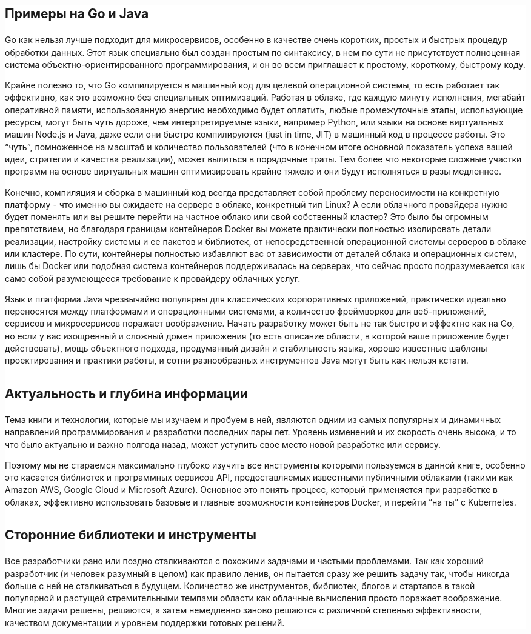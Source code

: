 ## Примеры на Go и Java

Go как нельзя лучше подходит для микросервисов, особенно в качестве очень коротких, простых и быстрых процедур обработки данных. Этот язык специально был создан простым по синтаксису, в нем по сути не присутствует полноценная система объектно-ориентированного программирования, и он во всем приглашает к простому, короткому, быстрому коду. 

Крайне полезно то, что Go компилируется в машинный код для целевой операционной системы, то есть работает так эффективно, как это возможно без специальных оптимизаций. Работая в облаке, где каждую минуту исполнения, мегабайт оперативной памяти, использованную энергию необходимо будет оплатить, любые промежуточные этапы, использующие ресурсы, могут быть чуть дороже, чем интерпретируемые языки, например Python, или языки на основе виртуальных машин Node.js и Java, даже если они быстро компилируются (just in time, JIT) в машинный код в процессе работы. Это “чуть”, помноженное на масштаб и количество пользователей (что в конечном итоге основной показатель успеха вашей идеи, стратегии и качества реализации), может вылиться в порядочные траты. Тем более что некоторые сложные участки программ на основе виртуальных машин оптимизировать крайне тяжело и они будут исполняться в разы медленнее. 

Конечно, компиляция и сборка в машинный код всегда представляет собой проблему переносимости на конкретную платформу - что именно вы ожидаете на сервере в облаке, конкретный тип Linux? А если облачного провайдера нужно будет поменять или вы решите перейти на частное облако или свой собственный кластер? Это было бы огромным препятствием, но благодаря границам контейнеров Docker вы можете практически полностью изолировать детали реализации, настройку системы и ее пакетов и библиотек, от непосредственной операционной системы серверов в облаке или кластере. По сути, контейнеры полностью избавляют вас от зависимости от деталей облака и операционных систем, лишь бы Docker или подобная система контейнеров поддерживалась на серверах, что сейчас просто подразумевается как само собой разумеющееся требование к провайдеру облачных услуг.

Язык и платформа Java чрезвычайно популярны для классических корпоративных приложений, практически идеально переносятся между платформами и операционными системами, а количество фреймворков для веб-приложений, сервисов и микросервисов поражает воображение. Начать разработку может быть не так быстро и эффектно как на Go, но если у вас изощренный и сложный домен приложения (то есть описание области, в которой ваше приложение будет действовать), мощь объектного подхода, продуманный дизайн и стабильность языка, хорошо известные шаблоны проектирования и практики работы, и сотни разнообразных инструментов Java могут быть как нельзя кстати.

## Актуальность и глубина информации

Тема книги и технологии, которые мы изучаем и пробуем в ней, являются одним из самых популярных и динамичных направлений программирования и разработки последних пары лет. Уровень изменений и их скорость очень высока, и то что было актуально и важно полгода назад, может уступить свое место новой разработке или сервису.

Поэтому мы не стараемся максимально глубоко изучить все инструменты которыми пользуемся в данной книге, особенно это касается библиотек и программных сервисов API, предоставляемых известными публичными облаками (такими как Amazon AWS, Google Cloud и Microsoft Azure). Основное это понять процесс, который применяется при разработке в облаках, эффективно использовать базовые и главные возможности контейнеров Docker, и перейти “на ты” с Kubernetes.

## Сторонние библиотеки и инструменты

Все разработчики рано или поздно сталкиваются с похожими задачами и частыми проблемами. Так как хороший разработчик (и человек разумный в целом) как правило ленив, он пытается сразу же решить задачу так, чтобы никогда больше с ней не сталкиваться в будущем. Количество же инструментов, библиотек, блогов и стартапов в такой популярной и растущей стремительными темпами области как облачные вычисления просто поражает воображение. Многие задачи решены, решаются, а затем немедленно заново решаются с различной степенью эффективности, качеством документации и уровнем поддержки готовых решений.
